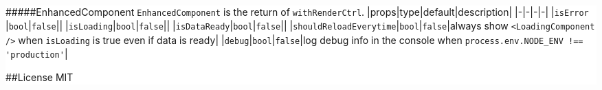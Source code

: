 #####EnhancedComponent
`EnhancedComponent` is the return of `withRenderCtrl`.
|props|type|default|description|
|-|-|-|-|
|`isError`|`bool`|`false`||
|`isLoading`|`bool`|`false`||
|`isDataReady`|`bool`|`false`||
|`shouldReloadEverytime`|`bool`|`false`|always show `<LoadingComponent />` when `isLoading` is true even if data is ready|
|`debug`|`bool`|`false`|log debug info in the console when `process.env.NODE_ENV !== 'production'`|

##License
MIT